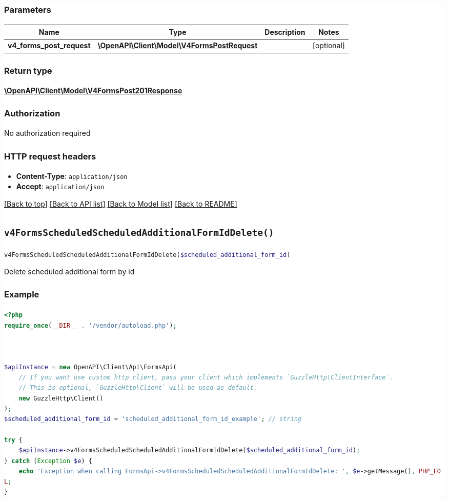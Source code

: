 ### Parameters

| Name | Type | Description  | Notes |
| ------------- | ------------- | ------------- | ------------- |
| **v4_forms_post_request** | [**\OpenAPI\Client\Model\V4FormsPostRequest**](../Model/V4FormsPostRequest.md)|  | [optional] |

### Return type

[**\OpenAPI\Client\Model\V4FormsPost201Response**](../Model/V4FormsPost201Response.md)

### Authorization

No authorization required

### HTTP request headers

- **Content-Type**: `application/json`
- **Accept**: `application/json`

[[Back to top]](#) [[Back to API list]](../../README.md#endpoints)
[[Back to Model list]](../../README.md#models)
[[Back to README]](../../README.md)

## `v4FormsScheduledScheduledAdditionalFormIdDelete()`

```php
v4FormsScheduledScheduledAdditionalFormIdDelete($scheduled_additional_form_id)
```

Delete scheduled additional form by id

### Example

```php
<?php
require_once(__DIR__ . '/vendor/autoload.php');



$apiInstance = new OpenAPI\Client\Api\FormsApi(
    // If you want use custom http client, pass your client which implements `GuzzleHttp\ClientInterface`.
    // This is optional, `GuzzleHttp\Client` will be used as default.
    new GuzzleHttp\Client()
);
$scheduled_additional_form_id = 'scheduled_additional_form_id_example'; // string

try {
    $apiInstance->v4FormsScheduledScheduledAdditionalFormIdDelete($scheduled_additional_form_id);
} catch (Exception $e) {
    echo 'Exception when calling FormsApi->v4FormsScheduledScheduledAdditionalFormIdDelete: ', $e->getMessage(), PHP_EOL;
}
```
